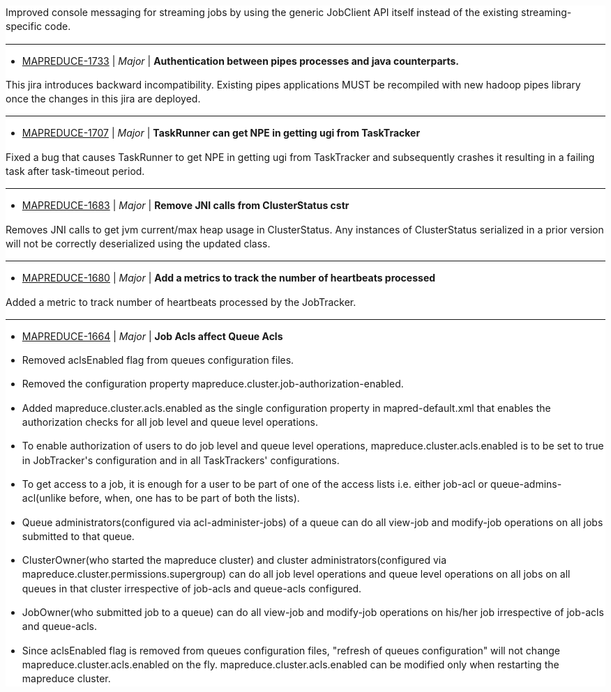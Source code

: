Improved console messaging for streaming jobs by using the generic JobClient API itself instead of the existing streaming-specific code.


---

* [MAPREDUCE-1733](https://issues.apache.org/jira/browse/MAPREDUCE-1733) | *Major* | **Authentication between pipes processes and java counterparts.**

This jira introduces backward incompatibility. Existing pipes applications  MUST be recompiled with new hadoop pipes library once the changes in this jira are deployed.


---

* [MAPREDUCE-1707](https://issues.apache.org/jira/browse/MAPREDUCE-1707) | *Major* | **TaskRunner can get NPE in getting ugi from TaskTracker**

Fixed a bug that causes TaskRunner to get NPE in getting ugi from TaskTracker and subsequently crashes it resulting in a failing task after task-timeout period.


---

* [MAPREDUCE-1683](https://issues.apache.org/jira/browse/MAPREDUCE-1683) | *Major* | **Remove JNI calls from ClusterStatus cstr**

Removes JNI calls to get jvm current/max heap usage in ClusterStatus. Any instances of ClusterStatus serialized in a prior version will not be correctly deserialized using the updated class.


---

* [MAPREDUCE-1680](https://issues.apache.org/jira/browse/MAPREDUCE-1680) | *Major* | **Add a metrics to track the number of heartbeats processed**

Added a metric to track number of heartbeats processed by the JobTracker.


---

* [MAPREDUCE-1664](https://issues.apache.org/jira/browse/MAPREDUCE-1664) | *Major* | **Job Acls affect Queue Acls**

* Removed aclsEnabled flag from queues configuration files.
* Removed the configuration property mapreduce.cluster.job-authorization-enabled.
* Added mapreduce.cluster.acls.enabled as the single configuration property in mapred-default.xml that enables the authorization checks for all job level and queue level operations.
* To enable authorization of users to do job level and queue level operations, mapreduce.cluster.acls.enabled is to be set to true in JobTracker's configuration and in all TaskTrackers' configurations.
* To get access to a job, it is enough for a user to be part of one of the access lists i.e. either job-acl or queue-admins-acl(unlike before, when, one has to be part of both the lists).
* Queue administrators(configured via acl-administer-jobs) of a queue can do all view-job and modify-job operations on all jobs submitted to that queue. 
* ClusterOwner(who started the mapreduce cluster) and cluster administrators(configured via mapreduce.cluster.permissions.supergroup) can do all job level operations and queue level operations on all jobs on all queues in that cluster irrespective of job-acls and queue-acls configured.
* JobOwner(who submitted job to a queue) can do all view-job and modify-job operations on his/her job irrespective of job-acls and queue-acls.
* Since aclsEnabled flag is removed from queues configuration files, "refresh of queues configuration" will not change mapreduce.cluster.acls.enabled on the fly. mapreduce.cluster.acls.enabled can be modified only when restarting the mapreduce cluster.
